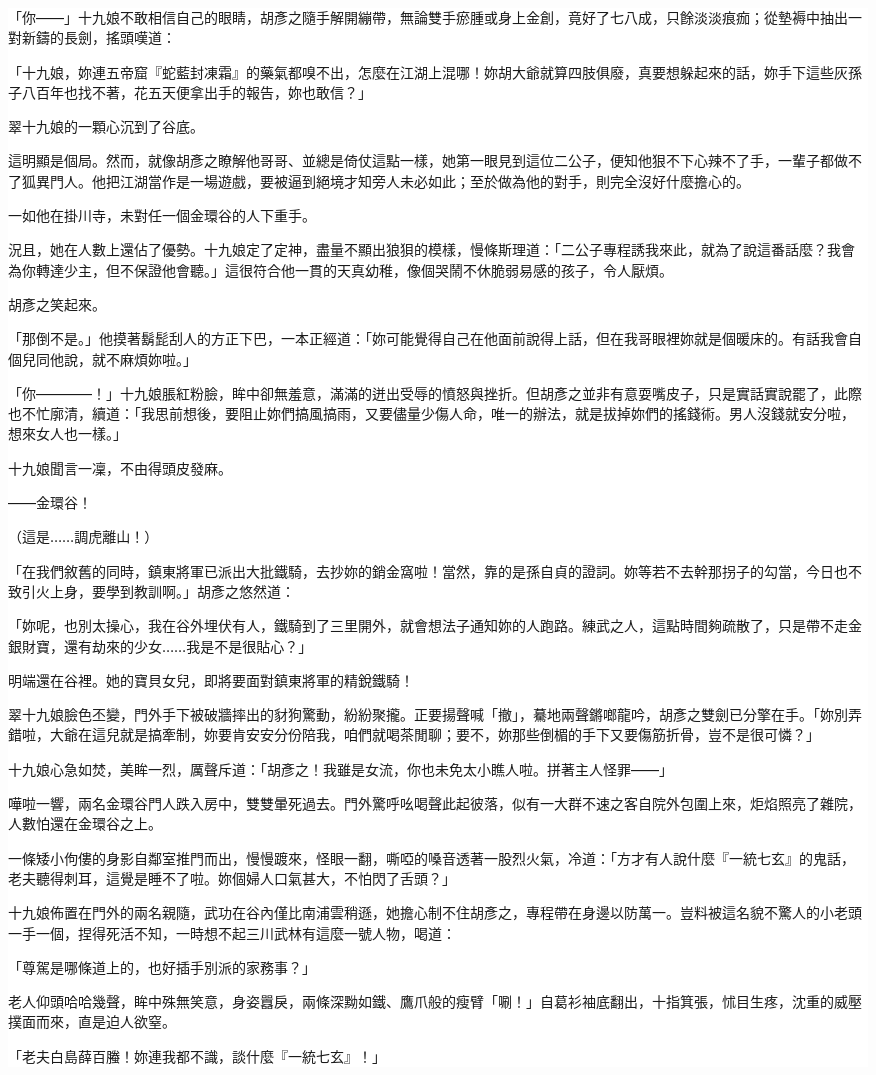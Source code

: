 「你——」十九娘不敢相信自己的眼睛，胡彥之隨手解開繃帶，無論雙手瘀腫或身上金創，竟好了七八成，只餘淡淡痕痂；從墊褥中抽出一對新鑄的長劍，搖頭嘆道：

「十九娘，妳連五帝窟『蛇藍封凍霜』的藥氣都嗅不出，怎麼在江湖上混哪！妳胡大爺就算四肢俱廢，真要想躲起來的話，妳手下這些灰孫子八百年也找不著，花五天便拿出手的報告，妳也敢信？」

翠十九娘的一顆心沉到了谷底。

這明顯是個局。然而，就像胡彥之瞭解他哥哥、並總是倚仗這點一樣，她第一眼見到這位二公子，便知他狠不下心辣不了手，一輩子都做不了狐異門人。他把江湖當作是一場遊戲，要被逼到絕境才知旁人未必如此；至於做為他的對手，則完全沒好什麼擔心的。

一如他在掛川寺，未對任一個金環谷的人下重手。

況且，她在人數上還佔了優勢。十九娘定了定神，盡量不顯出狼狽的模樣，慢條斯理道：「二公子專程誘我來此，就為了說這番話麼？我會為你轉達少主，但不保證他會聽。」這很符合他一貫的天真幼稚，像個哭鬧不休脆弱易感的孩子，令人厭煩。

胡彥之笑起來。

「那倒不是。」他摸著鬍髭刮人的方正下巴，一本正經道：「妳可能覺得自己在他面前說得上話，但在我哥眼裡妳就是個暖床的。有話我會自個兒同他說，就不麻煩妳啦。」

「你————！」十九娘脹紅粉臉，眸中卻無羞意，滿滿的迸出受辱的憤怒與挫折。但胡彥之並非有意耍嘴皮子，只是實話實說罷了，此際也不忙廓清，續道：「我思前想後，要阻止妳們搞風搞雨，又要儘量少傷人命，唯一的辦法，就是拔掉妳們的搖錢術。男人沒錢就安分啦，想來女人也一樣。」

十九娘聞言一凜，不由得頭皮發麻。

——金環谷！

（這是……調虎離山！）

「在我們敘舊的同時，鎮東將軍已派出大批鐵騎，去抄妳的銷金窩啦！當然，靠的是孫自貞的證詞。妳等若不去幹那拐子的勾當，今日也不致引火上身，要學到教訓啊。」胡彥之悠然道：

「妳呢，也別太操心，我在谷外埋伏有人，鐵騎到了三里開外，就會想法子通知妳的人跑路。練武之人，這點時間夠疏散了，只是帶不走金銀財寶，還有劫來的少女……我是不是很貼心？」

明端還在谷裡。她的寶貝女兒，即將要面對鎮東將軍的精銳鐵騎！

翠十九娘臉色丕變，門外手下被破牆摔出的豺狗驚動，紛紛聚攏。正要揚聲喊「撤」，驀地兩聲鏘啷龍吟，胡彥之雙劍已分擎在手。「妳別弄錯啦，大爺在這兒就是搞牽制，妳要肯安安分份陪我，咱們就喝茶閒聊；要不，妳那些倒楣的手下又要傷筋折骨，豈不是很可憐？」

十九娘心急如焚，美眸一烈，厲聲斥道：「胡彥之！我雖是女流，你也未免太小瞧人啦。拼著主人怪罪——」

嘩啦一響，兩名金環谷門人跌入房中，雙雙暈死過去。門外驚呼吆喝聲此起彼落，似有一大群不速之客自院外包圍上來，炬焰照亮了雜院，人數怕還在金環谷之上。

一條矮小佝僂的身影自鄰室推門而出，慢慢踱來，怪眼一翻，嘶啞的嗓音透著一股烈火氣，冷道：「方才有人說什麼『一統七玄』的鬼話，老夫聽得刺耳，這覺是睡不了啦。妳個婦人口氣甚大，不怕閃了舌頭？」

十九娘佈置在門外的兩名親隨，武功在谷內僅比南浦雲稍遜，她擔心制不住胡彥之，專程帶在身邊以防萬一。豈料被這名貌不驚人的小老頭一手一個，捏得死活不知，一時想不起三川武林有這麼一號人物，喝道：

「尊駕是哪條道上的，也好插手別派的家務事？」

老人仰頭哈哈幾聲，眸中殊無笑意，身姿囂戾，兩條深黝如鐵、鷹爪般的瘦臂「唰！」自葛衫袖底翻出，十指箕張，怵目生疼，沈重的威壓撲面而來，直是迫人欲窒。

「老夫白島薛百螣！妳連我都不識，談什麼『一統七玄』！」

